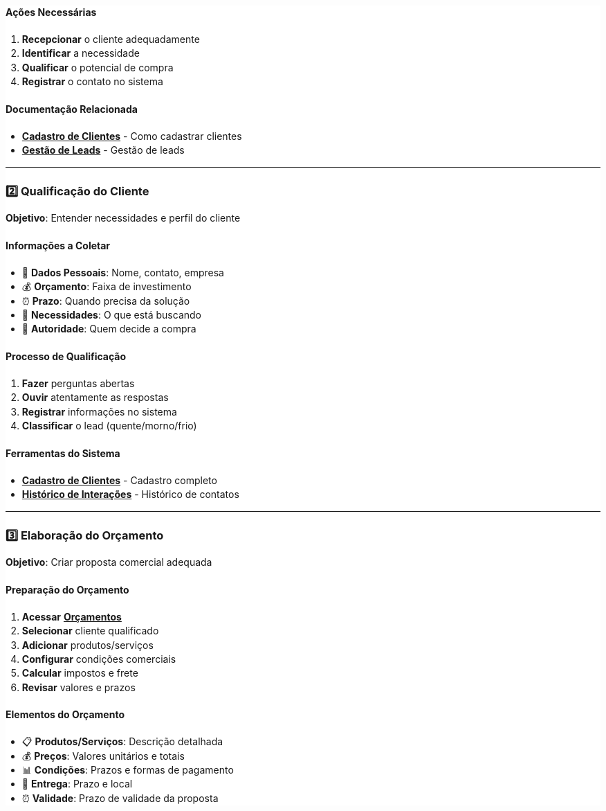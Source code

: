 #### **Ações Necessárias**
1. **Recepcionar** o cliente adequadamente
2. **Identificar** a necessidade
3. **Qualificar** o potencial de compra
4. **Registrar** o contato no sistema

#### **Documentação Relacionada**
- **[Cadastro de Clientes](../modulos/cadastros/cadastro-de-clientes.md)** - Como cadastrar clientes
- **[Gestão de Leads](../modulos/crm/gestao-leads.md)** - Gestão de leads

---

### 2️⃣ **Qualificação do Cliente**
**Objetivo**: Entender necessidades e perfil do cliente

#### **Informações a Coletar**
- 👤 **Dados Pessoais**: Nome, contato, empresa
- 💰 **Orçamento**: Faixa de investimento
- ⏰ **Prazo**: Quando precisa da solução
- 🎯 **Necessidades**: O que está buscando
- 🏢 **Autoridade**: Quem decide a compra

#### **Processo de Qualificação**
1. **Fazer** perguntas abertas
2. **Ouvir** atentamente as respostas
3. **Registrar** informações no sistema
4. **Classificar** o lead (quente/morno/frio)

#### **Ferramentas do Sistema**
- **[Cadastro de Clientes](../modulos/cadastros/cadastro-de-clientes.md)** - Cadastro completo
- **[Histórico de Interações](../modulos/crm/historico-interacoes.md)** - Histórico de contatos

---

### 3️⃣ **Elaboração do Orçamento**
**Objetivo**: Criar proposta comercial adequada

#### **Preparação do Orçamento**
1. **Acessar** **[Orçamentos](../modulos/vendas/orcamentos.md)**
2. **Selecionar** cliente qualificado
3. **Adicionar** produtos/serviços
4. **Configurar** condições comerciais
5. **Calcular** impostos e frete
6. **Revisar** valores e prazos

#### **Elementos do Orçamento**
- 📋 **Produtos/Serviços**: Descrição detalhada
- 💰 **Preços**: Valores unitários e totais
- 📊 **Condições**: Prazos e formas de pagamento
- 🚚 **Entrega**: Prazo e local
- ⏰ **Validade**: Prazo de validade da proposta
